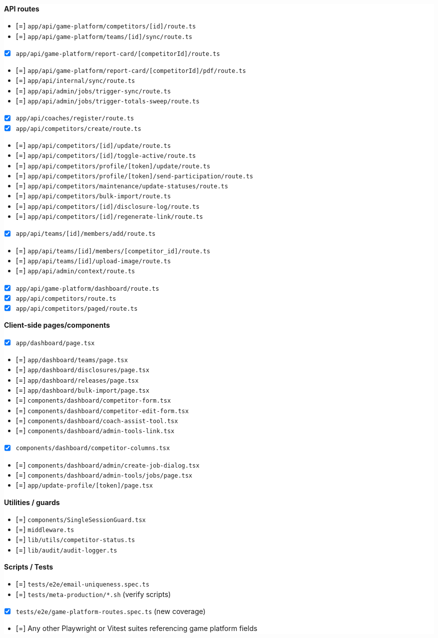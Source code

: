 **API routes**
- [=] `app/api/game-platform/competitors/[id]/route.ts`
- [=] `app/api/game-platform/teams/[id]/sync/route.ts`
- [x] `app/api/game-platform/report-card/[competitorId]/route.ts`
- [=] `app/api/game-platform/report-card/[competitorId]/pdf/route.ts`
- [=] `app/api/internal/sync/route.ts`
- [=] `app/api/admin/jobs/trigger-sync/route.ts`
- [=] `app/api/admin/jobs/trigger-totals-sweep/route.ts`
- [x] `app/api/coaches/register/route.ts`
- [x] `app/api/competitors/create/route.ts`
- [=] `app/api/competitors/[id]/update/route.ts`
- [=] `app/api/competitors/[id]/toggle-active/route.ts`
- [=] `app/api/competitors/profile/[token]/update/route.ts`
- [=] `app/api/competitors/profile/[token]/send-participation/route.ts`
- [=] `app/api/competitors/maintenance/update-statuses/route.ts`
- [=] `app/api/competitors/bulk-import/route.ts`
- [=] `app/api/competitors/[id]/disclosure-log/route.ts`
- [=] `app/api/competitors/[id]/regenerate-link/route.ts`
- [x] `app/api/teams/[id]/members/add/route.ts`
- [=] `app/api/teams/[id]/members/[competitor_id]/route.ts`
- [=] `app/api/teams/[id]/upload-image/route.ts`
- [=] `app/api/admin/context/route.ts`
- [x] `app/api/game-platform/dashboard/route.ts`
- [x] `app/api/competitors/route.ts`
- [x] `app/api/competitors/paged/route.ts`

**Client-side pages/components**
- [x] `app/dashboard/page.tsx`
- [=] `app/dashboard/teams/page.tsx`
- [=] `app/dashboard/disclosures/page.tsx`
- [=] `app/dashboard/releases/page.tsx`
- [=] `app/dashboard/bulk-import/page.tsx`
- [=] `components/dashboard/competitor-form.tsx`
- [=] `components/dashboard/competitor-edit-form.tsx`
- [=] `components/dashboard/coach-assist-tool.tsx`
- [=] `components/dashboard/admin-tools-link.tsx`
- [x] `components/dashboard/competitor-columns.tsx`
- [=] `components/dashboard/admin/create-job-dialog.tsx`
- [=] `components/dashboard/admin-tools/jobs/page.tsx`
- [=] `app/update-profile/[token]/page.tsx`

**Utilities / guards**
- [=] `components/SingleSessionGuard.tsx`
- [=] `middleware.ts`
- [=] `lib/utils/competitor-status.ts`
- [=] `lib/audit/audit-logger.ts`

**Scripts / Tests**
- [=] `tests/e2e/email-uniqueness.spec.ts`
- [=] `tests/meta-production/*.sh` (verify scripts)
- [x] `tests/e2e/game-platform-routes.spec.ts` (new coverage)
- [=] Any other Playwright or Vitest suites referencing game platform fields


[^service-details]: `service.ts` now reads/writes through `game_platform_profiles` and `game_platform_teams`; it records MetaCTF status/IDs on coach onboarding, updates competitor mappings on success/error, and persists team sync metadata while keeping legacy columns in sync.